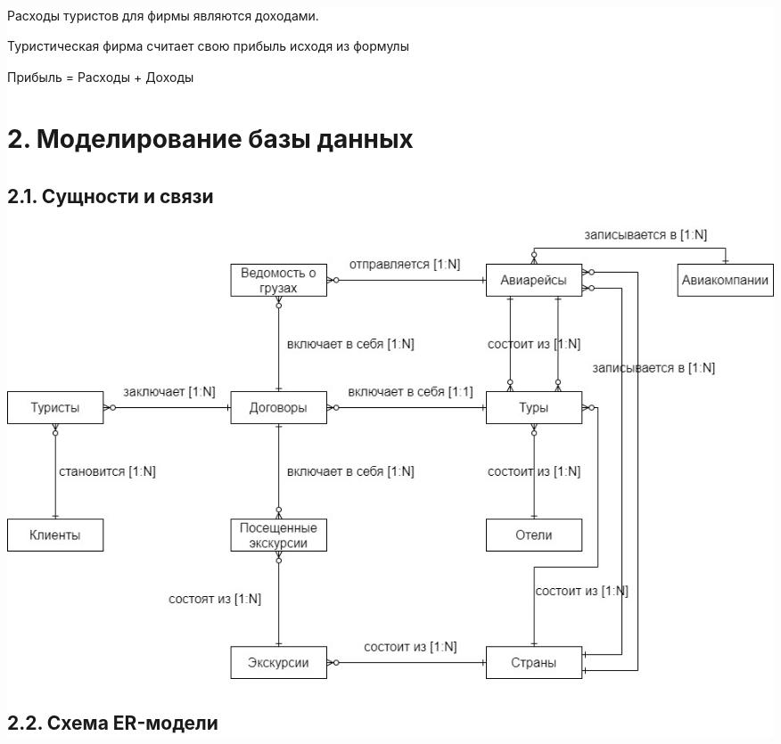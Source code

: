 Расходы туристов для фирмы являются доходами.

Туристическая фирма считает свою прибыль исходя из формулы

Прибыль = Расходы + Доходы

# 2. Моделирование базы данных

## 2.1. Сущности и связи

![](assets/conceptual_model.jpg)

## 2.2. Схема ER-модели
